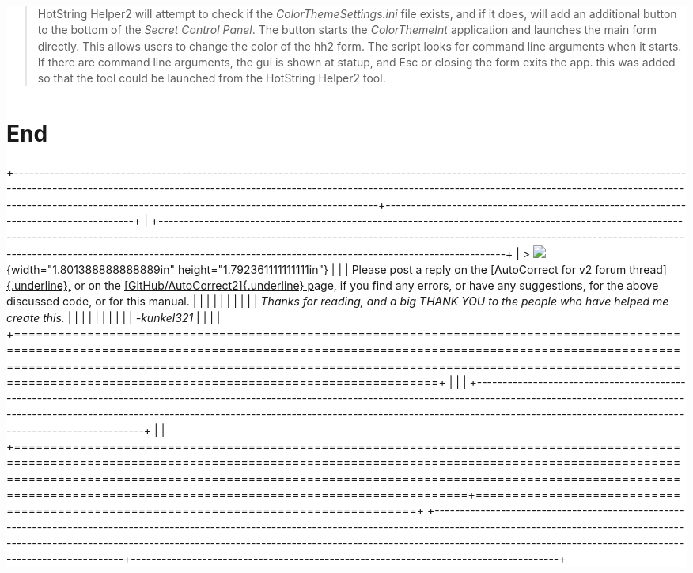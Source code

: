 >
> HotString Helper2 will attempt to check if the *ColorThemeSettings.ini* file exists, and if it does, will add an additional button to the bottom of the *Secret Control Panel*. The button starts the *ColorThemeInt* application and launches the main form directly. This allows users to change the color of the hh2 form. The script looks for command line arguments when it starts. If there are command line arguments, the gui is shown at statup, and Esc or closing the form exits the app. this was added so that the tool could be launched from the HotString Helper2 tool.

# End 

+--------------------------------------------------------------------------------------------------------------------------------------------------------------------------------------------------------------------------------------------------------------------------------------------------------------------------------------------------+------------------------------------------------------------------------------------+
| +----------------------------------------------------------------------------------------------------------------------------------------------------------------------------------------------------------------------------------------------------------------------------------------------------------------------------------------------+ | > ![](media/image29.png){width="1.801388888888889in" height="1.792361111111111in"} |
| | Please post a reply on the [[AutoCorrect for v2 forum thread]{.underline},](https://www.autohotkey.com/boards/viewtopic.php?f=83&t=120220) or on the [[GitHub/AutoCorrect2]{.underline} p](https://github.com/kunkel321/AutoCorrect2)age, if you find any errors, or have any suggestions, for the above discussed code, or for this manual. | |                                                                                    |
| |                                                                                                                                                                                                                                                                                                                                              | |                                                                                    |
| | *Thanks for reading, and a big THANK YOU to the people who have helped me create this.*                                                                                                                                                                                                                                                      | |                                                                                    |
| |                                                                                                                                                                                                                                                                                                                                              | |                                                                                    |
| | *-kunkel321*                                                                                                                                                                                                                                                                                                                                 | |                                                                                    |
| +==============================================================================================================================================================================================================================================================================================================================================+ |                                                                                    |
| +----------------------------------------------------------------------------------------------------------------------------------------------------------------------------------------------------------------------------------------------------------------------------------------------------------------------------------------------+ |                                                                                    |
+==================================================================================================================================================================================================================================================================================================================================================+====================================================================================+
+--------------------------------------------------------------------------------------------------------------------------------------------------------------------------------------------------------------------------------------------------------------------------------------------------------------------------------------------------+------------------------------------------------------------------------------------+
